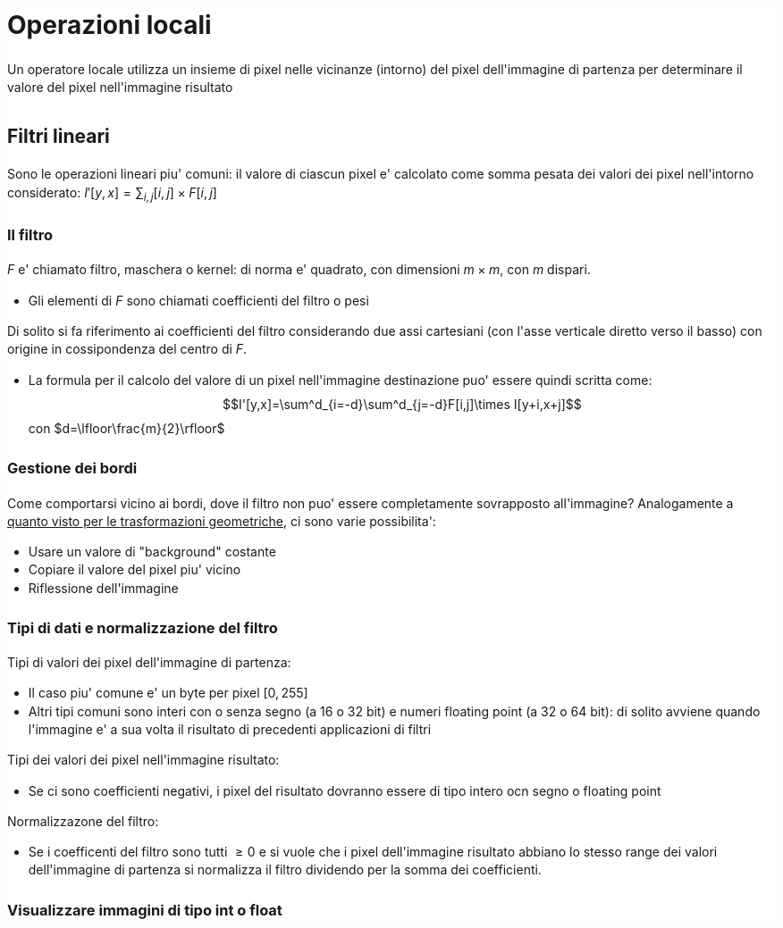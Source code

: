 # Operazioni locali

Un operatore locale utilizza un insieme di pixel nelle vicinanze (intorno) del pixel dell'immagine di partenza per determinare il valore del pixel nell'immagine risultato

## Filtri lineari

Sono le operazioni lineari piu' comuni: il valore di ciascun pixel e' calcolato come somma pesata dei valori dei pixel nell'intorno considerato: $I'[y,x]=\sum_{i,j}[i,j]\times F[i,j]$

### Il filtro

$F$ e' chiamato filtro, maschera o kernel: di norma e' quadrato, con dimensioni $m\times m$, con $m$ dispari.
- Gli elementi di $F$ sono chiamati coefficienti del filtro o pesi

Di solito si fa riferimento ai coefficienti del filtro considerando due assi cartesiani (con l'asse verticale diretto verso il basso) con origine in cossipondenza del centro di $F$.
- La formula per il calcolo del valore di un pixel nell'immagine destinazione puo' essere quindi scritta come:
$$I'[y,x]=\sum^d_{i=-d}\sum^d_{j=-d}F[i,j]\times I[y+i,x+j]$$
con $d=\lfloor\frac{m}{2}\rfloor$

### Gestione dei bordi

Come comportarsi vicino ai bordi, dove il filtro non puo' essere completamente sovrapposto all'immagine?
Analogamente a [quanto visto per le trasformazioni geometriche](Immagini_Digitali#Gestire%20le%20coordinate%20fuori%20dall'immagine), ci sono varie possibilita':
- Usare un valore di "background" costante
- Copiare il valore del pixel piu' vicino
- Riflessione dell'immagine

### Tipi di dati e normalizzazione del filtro

Tipi di valori dei pixel dell'immagine di partenza:
- Il caso piu' comune e' un byte per pixel $[0,255]$
- Altri tipi comuni sono interi con o senza segno (a $16$ o $32$ bit) e numeri floating point (a $32$ o $64$ bit): di solito avviene quando l'immagine e' a sua volta il risultato di precedenti applicazioni di filtri

Tipi dei valori dei pixel nell'immagine risultato:
- Se ci sono coefficienti negativi, i pixel del risultato dovranno essere di tipo intero ocn segno o floating point

Normalizzazone del filtro:
- Se i coefficenti del filtro sono tutti $\ge0$ e si vuole che i pixel dell'immagine risultato abbiano lo stesso range dei valori dell'immagine di partenza si normalizza il filtro dividendo per la somma dei coefficienti.

### Visualizzare immagini di tipo int o float

